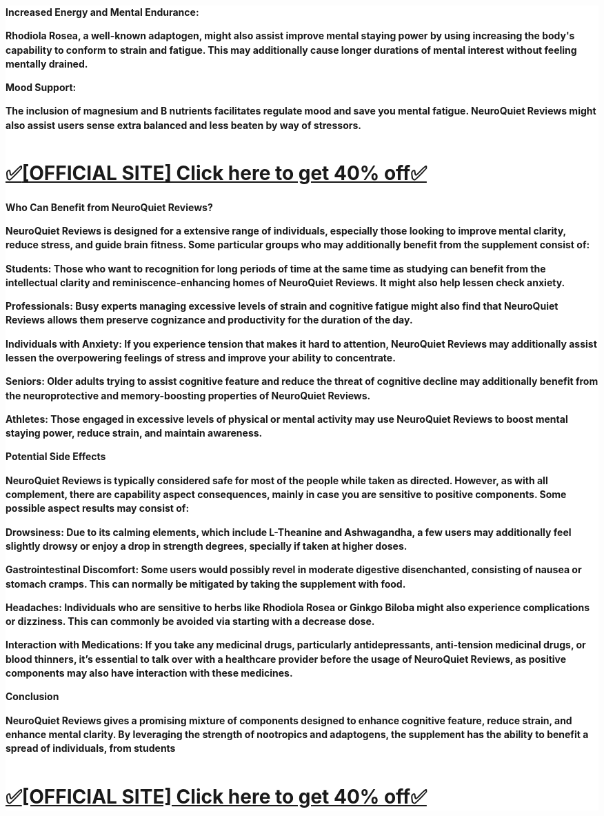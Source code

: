 <p class="zfr3Q CDt4Ke " dir="ltr"><strong><span class="C9DxTc ">Increased Energy and Mental Endurance:</span></strong></p>
<p class="zfr3Q CDt4Ke " dir="ltr"><strong><span class="C9DxTc ">Rhodiola Rosea, a well-known adaptogen, might also assist improve mental staying power by using increasing the body's capability to conform to strain and fatigue. This may additionally cause longer durations of mental interest without feeling mentally drained.</span></strong></p>
<p class="zfr3Q CDt4Ke " dir="ltr"><strong><span class="C9DxTc ">Mood Support:</span></strong></p>
<p class="zfr3Q CDt4Ke " dir="ltr"><strong><span class="C9DxTc ">The inclusion of magnesium and B nutrients facilitates regulate mood and save you mental fatigue. NeuroQuiet Reviews might also assist users sense extra balanced and less beaten by way of stressors.</span></strong></p>
<h1 class="zfr3Q CDt4Ke " dir="ltr"><strong><a class="XqQF9c" href="https://getdeal24x7.com/neuroquiet-buy" target="_blank"><span class="Rn3Z1b C9DxTc aw5Odc ">✅</span><span class="Rn3Z1b C9DxTc aw5Odc ">[OFFICIAL SITE] Click here to get 40% off✅</span></a></strong></h1>
<p class="zfr3Q CDt4Ke " dir="ltr"><strong><span class="C9DxTc ">Who Can Benefit from NeuroQuiet Reviews?</span></strong></p>
<p class="zfr3Q CDt4Ke " dir="ltr"><strong><span class="C9DxTc ">NeuroQuiet Reviews is designed for a extensive range of individuals, especially those looking to improve mental clarity, reduce stress, and guide brain fitness. Some particular groups who may additionally benefit from the supplement consist of:</span></strong></p>
<p class="zfr3Q CDt4Ke " dir="ltr"><strong><span class="C9DxTc ">Students: Those who want to recognition for long periods of time at the same time as studying can benefit from the intellectual clarity and reminiscence-enhancing homes of NeuroQuiet Reviews. It might also help lessen check anxiety.</span></strong></p>
<p class="zfr3Q CDt4Ke " dir="ltr"><strong><span class="C9DxTc ">Professionals: Busy experts managing excessive levels of strain and cognitive fatigue might also find that NeuroQuiet Reviews allows them preserve cognizance and productivity for the duration of the day.</span></strong></p>
<p class="zfr3Q CDt4Ke " dir="ltr"><strong><span class="C9DxTc ">Individuals with Anxiety: If you experience tension that makes it hard to attention, NeuroQuiet Reviews may additionally assist lessen the overpowering feelings of stress and improve your ability to concentrate.</span></strong></p>
<p class="zfr3Q CDt4Ke " dir="ltr"><strong><span class="C9DxTc ">Seniors: Older adults trying to assist cognitive feature and reduce the threat of cognitive decline may additionally benefit from the neuroprotective and memory-boosting properties of NeuroQuiet Reviews.</span></strong></p>
<p class="zfr3Q CDt4Ke " dir="ltr"><strong><span class="C9DxTc ">Athletes: Those engaged in excessive levels of physical or mental activity may use NeuroQuiet Reviews to boost mental staying power, reduce strain, and maintain awareness.</span></strong></p>
<p class="zfr3Q CDt4Ke " dir="ltr"><strong><span class="C9DxTc ">Potential Side Effects</span></strong></p>
<p class="zfr3Q CDt4Ke " dir="ltr"><strong><span class="C9DxTc ">NeuroQuiet Reviews is typically considered safe for most of the people while taken as directed. However, as with all complement, there are capability aspect consequences, mainly in case you are sensitive to positive components. Some possible aspect results may consist of:</span></strong></p>
<p class="zfr3Q CDt4Ke " dir="ltr"><strong><span class="C9DxTc ">Drowsiness: Due to its calming elements, which include L-Theanine and Ashwagandha, a few users may additionally feel slightly drowsy or enjoy a drop in strength degrees, specially if taken at higher doses.</span></strong></p>
<p class="zfr3Q CDt4Ke " dir="ltr"><strong><span class="C9DxTc ">Gastrointestinal Discomfort: Some users would possibly revel in moderate digestive disenchanted, consisting of nausea or stomach cramps. This can normally be mitigated by taking the supplement with food.</span></strong></p>
<p class="zfr3Q CDt4Ke " dir="ltr"><strong><span class="C9DxTc ">Headaches: Individuals who are sensitive to herbs like Rhodiola Rosea or Ginkgo Biloba might also experience complications or dizziness. This can commonly be avoided via starting with a decrease dose.</span></strong></p>
<p class="zfr3Q CDt4Ke " dir="ltr"><strong><span class="C9DxTc ">Interaction with Medications: If you take any medicinal drugs, particularly antidepressants, anti-tension medicinal drugs, or blood thinners, it&rsquo;s essential to talk over with a healthcare provider before the usage of NeuroQuiet Reviews, as positive components may also have interaction with these medicines.</span></strong></p>
<p class="zfr3Q CDt4Ke " dir="ltr"><strong><span class="C9DxTc ">Conclusion</span></strong></p>
<p class="zfr3Q CDt4Ke " dir="ltr"><strong><span class="C9DxTc ">NeuroQuiet Reviews gives a promising mixture of components designed to enhance cognitive feature, reduce strain, and enhance mental clarity. By leveraging the strength of nootropics and adaptogens, the supplement has the ability to benefit a spread of individuals, from students</span></strong></p>
<h1 class="zfr3Q CDt4Ke " dir="ltr"><strong><a class="XqQF9c" href="https://getdeal24x7.com/neuroquiet-buy" target="_blank"><span class="Rn3Z1b C9DxTc aw5Odc ">✅</span><span class="Rn3Z1b C9DxTc aw5Odc ">[OFFICIAL SITE] Click here to get 40% off✅</span></a></strong></h1>
